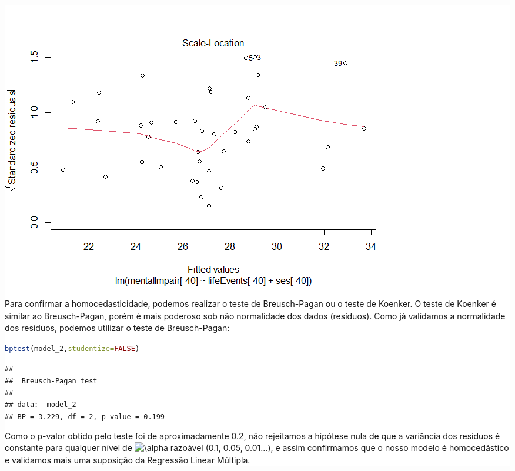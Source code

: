 ![](multiple-regression_files/figure-gfm/unnamed-chunk-14-1.png)

Para confirmar a homocedasticidade, podemos realizar o teste de
Breusch-Pagan ou o teste de Koenker. O teste de Koenker é similar ao
Breusch-Pagan, porém é mais poderoso sob não normalidade dos dados
(resíduos). Como já validamos a normalidade dos resíduos, podemos
utilizar o teste de Breusch-Pagan:

``` r
bptest(model_2,studentize=FALSE)
```

    ## 
    ##  Breusch-Pagan test
    ## 
    ## data:  model_2
    ## BP = 3.229, df = 2, p-value = 0.199

Como o p-valor obtido pelo teste foi de aproximadamente 0.2, não
rejeitamos a hipótese nula de que a variância dos resíduos é constante
para qualquer nível de
![\\alpha](http://chart.apis.google.com/chart?cht=tx&chl=%5Calpha
"\\alpha") razoável (0.1, 0.05, 0.01…), e assim confirmamos que o nosso
modelo é homocedástico e validamos mais uma suposição da Regressão
Linear Múltipla.
